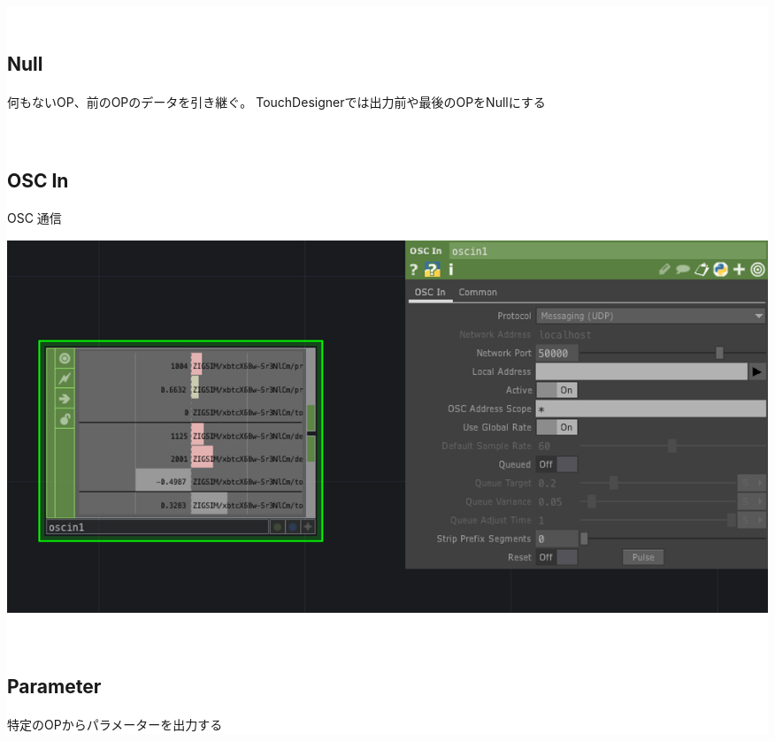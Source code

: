 
&nbsp;
&nbsp;

## Null

何もないOP、前のOPのデータを引き継ぐ。
TouchDesignerでは出力前や最後のOPをNullにする

&nbsp;
&nbsp;


## OSC In

OSC 通信

![](img/oscin_chop.png)



&nbsp;
&nbsp;

## Parameter

特定のOPからパラメーターを出力する
